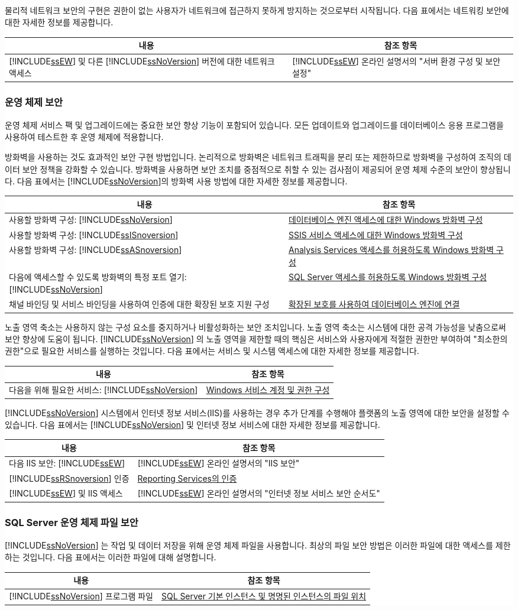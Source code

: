  물리적 네트워크 보안의 구현은 권한이 없는 사용자가 네트워크에 접근하지 못하게 방지하는 것으로부터 시작됩니다. 다음 표에서는 네트워킹 보안에 대한 자세한 정보를 제공합니다.  
  
|내용|참조 항목|  
|---------------------------|---------|  
|[!INCLUDE[ssEW](../../includes/ssew-md.md)] 및 다른 [!INCLUDE[ssNoVersion](../../includes/ssnoversion-md.md)] 버전에 대한 네트워크 액세스|[!INCLUDE[ssEW](../../includes/ssew-md.md)] 온라인 설명서의 "서버 환경 구성 및 보안 설정"|  
  
### <a name="operating-system-security"></a>운영 체제 보안  
 운영 체제 서비스 팩 및 업그레이드에는 중요한 보안 향상 기능이 포함되어 있습니다. 모든 업데이트와 업그레이드를 데이터베이스 응용 프로그램을 사용하여 테스트한 후 운영 체제에 적용합니다.  
  
 방화벽을 사용하는 것도 효과적인 보안 구현 방법입니다. 논리적으로 방화벽은 네트워크 트래픽을 분리 또는 제한하므로 방화벽을 구성하여 조직의 데이터 보안 정책을 강화할 수 있습니다. 방화벽을 사용하면 보안 조치를 중점적으로 취할 수 있는 검사점이 제공되어 운영 체제 수준의 보안이 향상됩니다. 다음 표에서는 [!INCLUDE[ssNoVersion](../../includes/ssnoversion-md.md)]의 방화벽 사용 방법에 대한 자세한 정보를 제공합니다.  
  
|내용|참조 항목|  
|---------------------------|---------|  
|사용할 방화벽 구성: [!INCLUDE[ssNoVersion](../../includes/ssnoversion-md.md)]|[데이터베이스 엔진 액세스에 대한 Windows 방화벽 구성](../../database-engine/configure-windows/configure-a-windows-firewall-for-database-engine-access.md)|  
|사용할 방화벽 구성: [!INCLUDE[ssISnoversion](../../includes/ssisnoversion-md.md)]|[SSIS 서비스 액세스에 대한 Windows 방화벽 구성](../../integration-services/configure-a-windows-firewall-for-access-to-the-ssis-service.md)|  
|사용할 방화벽 구성: [!INCLUDE[ssASnoversion](../../includes/ssasnoversion-md.md)]|[Analysis Services 액세스를 허용하도록 Windows 방화벽 구성](../../analysis-services/instances/configure-the-windows-firewall-to-allow-analysis-services-access.md)|  
|다음에 액세스할 수 있도록 방화벽의 특정 포트 열기: [!INCLUDE[ssNoVersion](../../includes/ssnoversion-md.md)]|[SQL Server 액세스를 허용하도록 Windows 방화벽 구성](../../sql-server/install/configure-the-windows-firewall-to-allow-sql-server-access.md)|  
|채널 바인딩 및 서비스 바인딩을 사용하여 인증에 대한 확장된 보호 지원 구성|[확장된 보호를 사용하여 데이터베이스 엔진에 연결](../../database-engine/configure-windows/connect-to-the-database-engine-using-extended-protection.md)|  
  
 노출 영역 축소는 사용하지 않는 구성 요소를 중지하거나 비활성화하는 보안 조치입니다. 노출 영역 축소는 시스템에 대한 공격 가능성을 낮춤으로써 보안 향상에 도움이 됩니다. [!INCLUDE[ssNoVersion](../../includes/ssnoversion-md.md)] 의 노출 영역을 제한할 때의 핵심은 서비스와 사용자에게 적절한 권한만 부여하여 "최소한의 권한"으로 필요한 서비스를 실행하는 것입니다. 다음 표에서는 서비스 및 시스템 액세스에 대한 자세한 정보를 제공합니다.  
  
|내용|참조 항목|  
|---------------------------|---------|  
|다음을 위해 필요한 서비스: [!INCLUDE[ssNoVersion](../../includes/ssnoversion-md.md)]|[Windows 서비스 계정 및 권한 구성](../../database-engine/configure-windows/configure-windows-service-accounts-and-permissions.md)|  
  
 [!INCLUDE[ssNoVersion](../../includes/ssnoversion-md.md)] 시스템에서 인터넷 정보 서비스(IIS)를 사용하는 경우 추가 단계를 수행해야 플랫폼의 노출 영역에 대한 보안을 설정할 수 있습니다. 다음 표에서는 [!INCLUDE[ssNoVersion](../../includes/ssnoversion-md.md)] 및 인터넷 정보 서비스에 대한 자세한 정보를 제공합니다.  
  
|내용|참조 항목|  
|---------------------------|---------|  
|다음 IIS 보안: [!INCLUDE[ssEW](../../includes/ssew-md.md)]|[!INCLUDE[ssEW](../../includes/ssew-md.md)] 온라인 설명서의 "IIS 보안"|  
|[!INCLUDE[ssRSnoversion](../../includes/ssrsnoversion-md.md)] 인증|[Reporting Services의 인증](../../reporting-services/extensions/security-extension/authentication-in-reporting-services.md)|  
|[!INCLUDE[ssEW](../../includes/ssew-md.md)] 및 IIS 액세스|[!INCLUDE[ssEW](../../includes/ssew-md.md)] 온라인 설명서의 "인터넷 정보 서비스 보안 순서도"|  
  
### <a name="sql-server-operating-system-files-security"></a>SQL Server 운영 체제 파일 보안  
 [!INCLUDE[ssNoVersion](../../includes/ssnoversion-md.md)] 는 작업 및 데이터 저장을 위해 운영 체제 파일을 사용합니다. 최상의 파일 보안 방법은 이러한 파일에 대한 액세스를 제한하는 것입니다. 다음 표에서는 이러한 파일에 대해 설명합니다.  
  
|내용|참조 항목|  
|---------------------------|---------|  
|[!INCLUDE[ssNoVersion](../../includes/ssnoversion-md.md)] 프로그램 파일|[SQL Server 기본 인스턴스 및 명명된 인스턴스의 파일 위치](../../sql-server/install/file-locations-for-default-and-named-instances-of-sql-server.md)|  
  